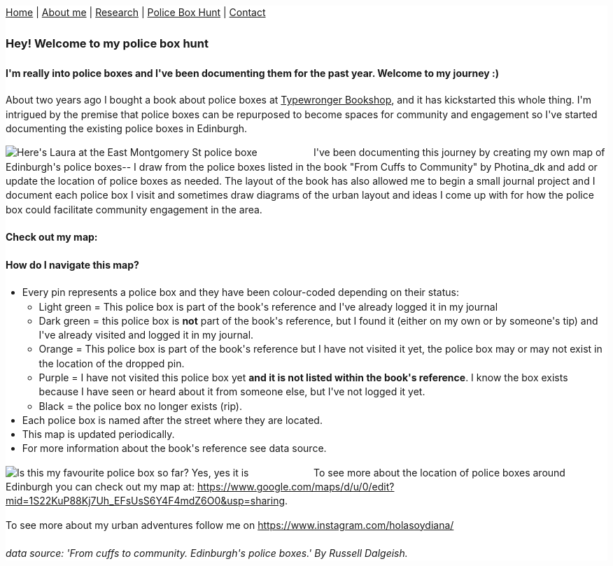 [Home](index.md)  |  [About me](aboutme.md)  |   [Research](researchpapers.md)  |   [Police Box Hunt](policeboxes.md)   |    [Contact](contactinfo.md)  

### Hey! Welcome to my police box hunt
#### I'm really into police boxes and I've been documenting them for the past year. Welcome to my journey :) 

About two years ago I bought a book about police boxes at [Typewronger Bookshop](https://www.typewronger.com/), and it has kickstarted this whole thing. I'm intrigued by the premise that police boxes can be repurposed to become spaces for community and engagement so I've started documenting the existing police boxes in Edinburgh. 

<img src="eastmontgomeryst.jpeg" alt="Here's Laura at the East Montgomery St police boxe" width="50%" style="float: left; margin-right: 10px;">

I've been documenting this journey by creating my own map of Edinburgh's police boxes-- I draw from the police boxes listed in the book "From Cuffs to Community" by Photina_dk and add or update the location of police boxes as needed. The layout of the book has also allowed me to begin a small journal project and I document each police box I visit and sometimes draw diagrams of the urban layout and ideas I come up with for how the police box could facilitate community engagement in the area. 



#### Check out my map:
<iframe src="https://www.google.com/maps/d/u/0/embed?mid=1S22KuP88Kj7Uh_EFsUsS6Y4F4mdZ6O0&ehbc=2E312F" width="640" height="480"></iframe>

#### How do I navigate this map?
+ Every pin represents a police box and they have been colour-coded depending on their status:
  + Light green = This police box is part of the book's reference and I've already logged it in my journal
  + Dark green = this police box is **not** part of the book's reference, but I found it (either on my own or by someone's tip) and I've already visited and logged it in my journal.
  + Orange = This police box is part of the book's reference but I have not visited it yet, the police box may or may not exist in the location of the dropped pin.
  + Purple = I have not visited this police box yet **and it is not listed within the book's reference**. I know the box exists because I have seen or heard about it from someone else, but I've not logged it yet.
  + Black = the police box no longer exists (rip).
+ Each police box is named after the street where they are located.
+ This map is updated periodically.
+ For more information about the book's reference see data source.

<img src="favpolicebox.jpg" alt="Is this my favourite police box so far? Yes, yes it is" width="50%" style="float: left; margin-right: 10px;">

To see more about the location of police boxes around Edinburgh you can check out my map at: <https://www.google.com/maps/d/u/0/edit?mid=1S22KuP88Kj7Uh_EFsUsS6Y4F4mdZ6O0&usp=sharing>. 

To see more about my urban adventures follow me on <https://www.instagram.com/holasoydiana/>




###### data source: 'From cuffs to community. Edinburgh's police boxes.' By Russell Dalgeish. 

